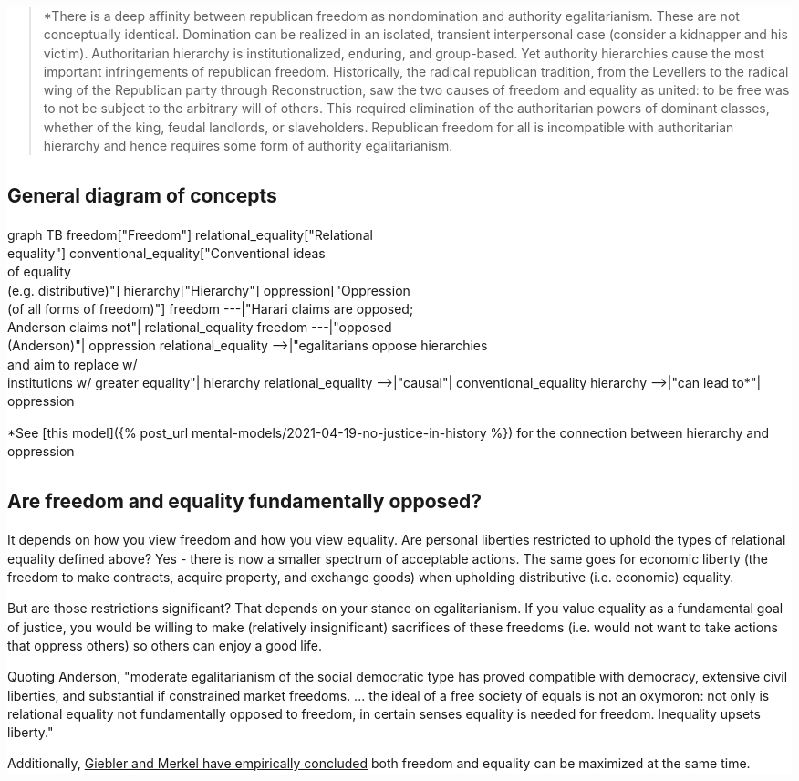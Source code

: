> *There is a deep affinity between republican freedom as nondomination and authority egalitarianism. These are not conceptually identical. Domination can be realized in an isolated, transient interpersonal case (consider a kidnapper and his victim). Authoritarian hierarchy is institutionalized, enduring, and group-based. Yet authority hierarchies cause the most important infringements of republican freedom. Historically, the radical republican tradition, from the Levellers to the radical wing of the Republican party through Reconstruction, saw the two causes of freedom and equality as united: to be free was to not be subject to the arbitrary will of others. This required elimination of the authoritarian powers of dominant classes, whether of the king, feudal landlords, or slaveholders. Republican freedom for all is incompatible with authoritarian hierarchy and hence requires some form of authority egalitarianism.

## General diagram of concepts

<div class="mermaid">
graph TB
    freedom["Freedom"]
    relational_equality["Relational<br/>equality"]
    conventional_equality["Conventional ideas<br/>of equality<br/>(e.g. distributive)"]
    hierarchy["Hierarchy"]
    oppression["Oppression<br/>(of all forms of freedom)"]
    freedom ---|"Harari claims are opposed;<br/>Anderson claims not"| relational_equality
    freedom ---|"opposed<br/>(Anderson)"| oppression
    relational_equality -->|"egalitarians oppose hierarchies<br/>and aim to replace w/<br/>institutions w/ greater equality"| hierarchy
    relational_equality -->|"causal"| conventional_equality
    hierarchy -->|"can lead to*"| oppression
</div>

*See [this model]({% post_url mental-models/2021-04-19-no-justice-in-history %}) for the connection between hierarchy and oppression

## Are freedom and equality fundamentally opposed?

It depends on how you view freedom and how you view equality. Are personal liberties restricted to uphold the types of relational equality defined above? Yes - there is now a smaller spectrum of acceptable actions. The same goes for economic liberty (the freedom to make contracts, acquire property, and exchange goods) when upholding distributive (i.e. economic) equality.

But are those restrictions significant? That depends on your stance on egalitarianism. If you value equality as a fundamental goal of justice, you would be willing to make (relatively insignificant) sacrifices of these freedoms (i.e. would not want to take actions that oppress others) so others can enjoy a good life.

Quoting Anderson, "moderate egalitarianism of the social democratic type has proved compatible with democracy, extensive civil liberties, and substantial if constrained market freedoms. ... the ideal of a free society of equals is not an oxymoron: not only is relational equality not fundamentally opposed to freedom, in certain senses equality is needed for freedom. Inequality upsets liberty."

Additionally, [Giebler and Merkel have empirically concluded](http://hdl.handle.net/10419/171367) both freedom and equality can be maximized at the same time.
